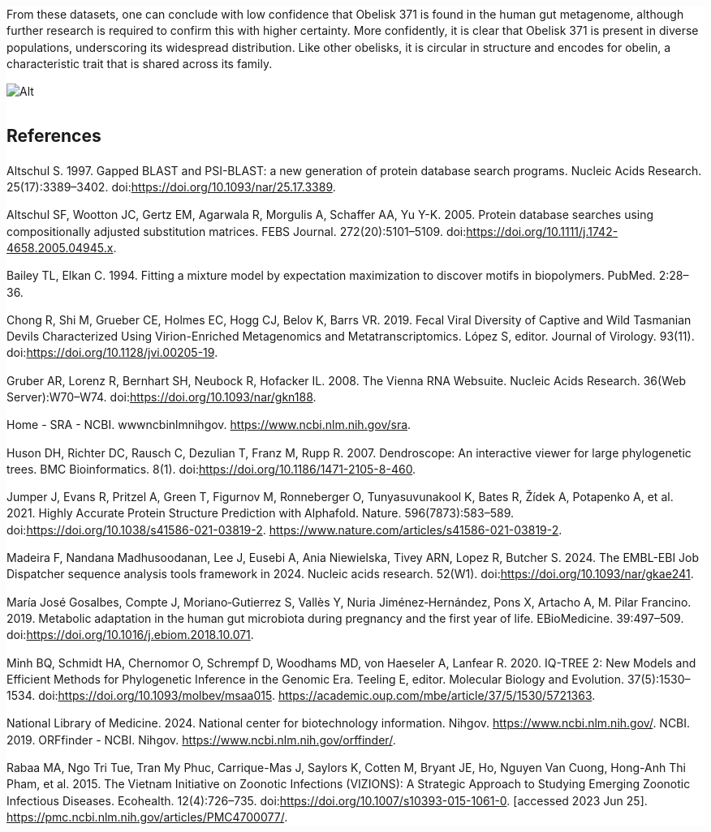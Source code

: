 From these datasets, one can conclude with low confidence  that Obelisk 371 is found in the human gut metagenome, although further research is required to confirm this with higher certainty. More confidently, it is clear that Obelisk 371 is present in diverse populations, underscoring its widespread distribution. Like other obelisks, it is circular in structure and encodes for obelin, a characteristic trait that is shared across its family.

![Alt](https://github.com/caitlinoxleyhmb301/VIRUSxDISCVRY/blob/main/virus/img/Obelisk371/pebblescout80.png)


## References
Altschul S. 1997. Gapped BLAST and PSI-BLAST: a new generation of protein database search programs. Nucleic Acids Research. 25(17):3389–3402. doi:https://doi.org/10.1093/nar/25.17.3389.

Altschul SF, Wootton JC, Gertz EM, Agarwala R, Morgulis A, Schaffer AA, Yu Y-K. 2005. Protein database searches using compositionally adjusted substitution matrices. FEBS Journal. 272(20):5101–5109. doi:https://doi.org/10.1111/j.1742-4658.2005.04945.x.

Bailey TL, Elkan C. 1994. Fitting a mixture model by expectation maximization to discover motifs in biopolymers. PubMed. 2:28–36.

Chong R, Shi M, Grueber CE, Holmes EC, Hogg CJ, Belov K, Barrs VR. 2019. Fecal Viral Diversity of Captive and Wild Tasmanian Devils Characterized Using Virion-Enriched Metagenomics and Metatranscriptomics. López S, editor. Journal of Virology. 93(11). doi:https://doi.org/10.1128/jvi.00205-19.

Gruber AR, Lorenz R, Bernhart SH, Neubock R, Hofacker IL. 2008. The Vienna RNA Websuite. Nucleic Acids Research. 36(Web Server):W70–W74. doi:https://doi.org/10.1093/nar/gkn188.

Home - SRA - NCBI. wwwncbinlmnihgov. https://www.ncbi.nlm.nih.gov/sra.

Huson DH, Richter DC, Rausch C, Dezulian T, Franz M, Rupp R. 2007. Dendroscope: An interactive viewer for large phylogenetic trees. BMC Bioinformatics. 8(1). doi:https://doi.org/10.1186/1471-2105-8-460.

Jumper J, Evans R, Pritzel A, Green T, Figurnov M, Ronneberger O, Tunyasuvunakool K, Bates R, Žídek A, Potapenko A, et al. 2021. Highly Accurate Protein Structure Prediction with Alphafold. Nature. 596(7873):583–589. doi:https://doi.org/10.1038/s41586-021-03819-2. https://www.nature.com/articles/s41586-021-03819-2.

Madeira F, Nandana Madhusoodanan, Lee J, Eusebi A, Ania Niewielska, Tivey ARN, Lopez R, Butcher S. 2024. The EMBL-EBI Job Dispatcher sequence analysis tools framework in 2024. Nucleic acids research. 52(W1). doi:https://doi.org/10.1093/nar/gkae241.

María José Gosalbes, Compte J, Moriano‐Gutierrez S, Vallès Y, Nuria Jiménez‐Hernández, Pons X, Artacho A, M. Pilar Francino. 2019. Metabolic adaptation in the human gut microbiota during pregnancy and the first year of life. EBioMedicine. 39:497–509. doi:https://doi.org/10.1016/j.ebiom.2018.10.071.

Minh BQ, Schmidt HA, Chernomor O, Schrempf D, Woodhams MD, von Haeseler A, Lanfear R. 2020. IQ-TREE 2: New Models and Efficient Methods for Phylogenetic Inference in the Genomic Era. Teeling E, editor. Molecular Biology and Evolution. 37(5):1530–1534. doi:https://doi.org/10.1093/molbev/msaa015. https://academic.oup.com/mbe/article/37/5/1530/5721363.

National Library of Medicine. 2024. National center for biotechnology information. Nihgov. https://www.ncbi.nlm.nih.gov/.
NCBI. 2019. ORFfinder - NCBI. Nihgov. https://www.ncbi.nlm.nih.gov/orffinder/.

Rabaa MA, Ngo Tri Tue, Tran My Phuc, Carrique-Mas J, Saylors K, Cotten M, Bryant JE, Ho, Nguyen Van Cuong, Hong-Anh Thi Pham, et al. 2015. The Vietnam Initiative on Zoonotic Infections (VIZIONS): A Strategic Approach to Studying Emerging Zoonotic Infectious Diseases. Ecohealth. 12(4):726–735. doi:https://doi.org/10.1007/s10393-015-1061-0. [accessed 2023 Jun 25]. https://pmc.ncbi.nlm.nih.gov/articles/PMC4700077/.
